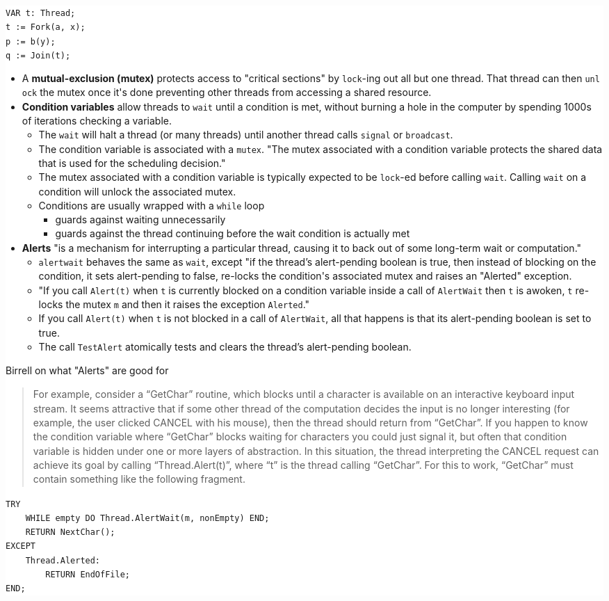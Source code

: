 ```Modula-2+
VAR t: Thread;
t := Fork(a, x);
p := b(y);
q := Join(t);
```

- A **mutual-exclusion (mutex)** protects access to "critical sections" by `lock`-ing out all but one thread. That thread can then `unlock` the mutex once it's done preventing other threads from accessing a shared resource.
- **Condition variables** allow threads to `wait` until a condition is met, without burning a hole in the computer by spending 1000s of iterations checking a variable.
	- The `wait` will halt a thread (or many threads) until another thread calls `signal` or `broadcast`.
	- The condition variable is associated with a `mutex`. "The mutex associated with a condition variable protects the shared data that is used for the scheduling decision."
	- The mutex associated with a condition variable is typically expected to be `lock`-ed before calling `wait`. Calling `wait` on a condition will unlock the associated mutex.
	- Conditions are usually wrapped with a `while` loop
		- guards against waiting unnecessarily
		- guards against the thread continuing before the wait condition is actually met
- **Alerts** "is a mechanism for interrupting a particular thread, causing it to back out of some long-term wait or computation."
	- `alertwait` behaves the same as `wait`, except "if the thread’s alert-pending boolean is true, then instead of blocking on the condition, it sets alert-pending to false, re-locks the condition's associated mutex and raises an "Alerted" exception.
	- "If you call `Alert(t)` when `t` is currently blocked on a condition variable inside a call of `AlertWait` then `t` is awoken, `t` re-locks the mutex `m` and then it raises the exception `Alerted`."
	- If you call `Alert(t)` when `t` is not blocked in a call of `AlertWait`, all that happens is that its alert-pending boolean is set to true.
	- The call `TestAlert` atomically tests and clears the thread’s alert-pending boolean.

Birrell on what "Alerts" are good for

>For example, consider a “GetChar” routine, which blocks until a character is available on an interactive keyboard input stream. It seems attractive that if some other thread of the computation decides the input is no longer interesting (for example, the user clicked CANCEL with his mouse), then the thread should return from “GetChar”. If you happen to know the condition variable where “GetChar” blocks waiting for characters you could just signal it, but often that condition variable is hidden under one or more layers of abstraction. In this situation, the thread interpreting the CANCEL request can achieve its goal by calling “Thread.Alert(t)”, where “t” is the thread calling “GetChar”. For this to work, “GetChar” must contain something like the following fragment.

```Modula-2+
TRY
	WHILE empty DO Thread.AlertWait(m, nonEmpty) END;
	RETURN NextChar();
EXCEPT
	Thread.Alerted:
		RETURN EndOfFile;
END;
```
